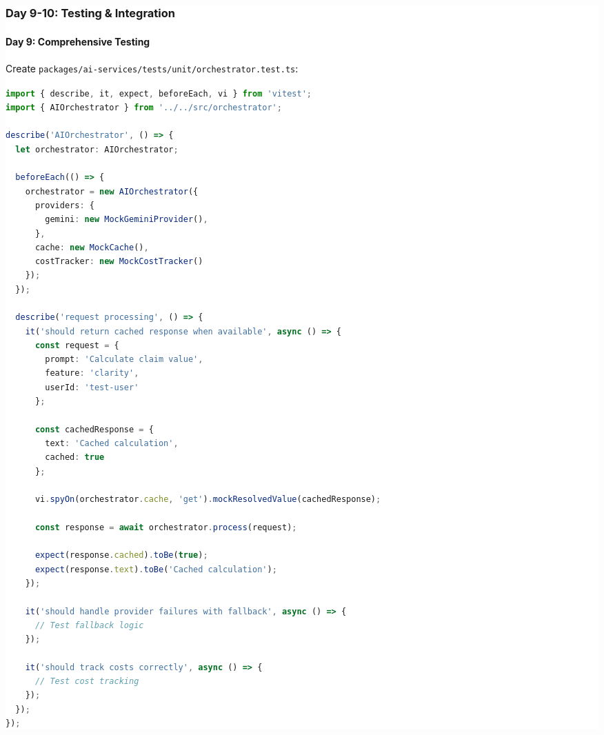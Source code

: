 ### Day 9-10: Testing & Integration

#### Day 9: Comprehensive Testing
Create `packages/ai-services/tests/unit/orchestrator.test.ts`:
```typescript
import { describe, it, expect, beforeEach, vi } from 'vitest';
import { AIOrchestrator } from '../../src/orchestrator';

describe('AIOrchestrator', () => {
  let orchestrator: AIOrchestrator;
  
  beforeEach(() => {
    orchestrator = new AIOrchestrator({
      providers: {
        gemini: new MockGeminiProvider(),
      },
      cache: new MockCache(),
      costTracker: new MockCostTracker()
    });
  });
  
  describe('request processing', () => {
    it('should return cached response when available', async () => {
      const request = {
        prompt: 'Calculate claim value',
        feature: 'clarity',
        userId: 'test-user'
      };
      
      const cachedResponse = {
        text: 'Cached calculation',
        cached: true
      };
      
      vi.spyOn(orchestrator.cache, 'get').mockResolvedValue(cachedResponse);
      
      const response = await orchestrator.process(request);
      
      expect(response.cached).toBe(true);
      expect(response.text).toBe('Cached calculation');
    });
    
    it('should handle provider failures with fallback', async () => {
      // Test fallback logic
    });
    
    it('should track costs correctly', async () => {
      // Test cost tracking
    });
  });
});
```
